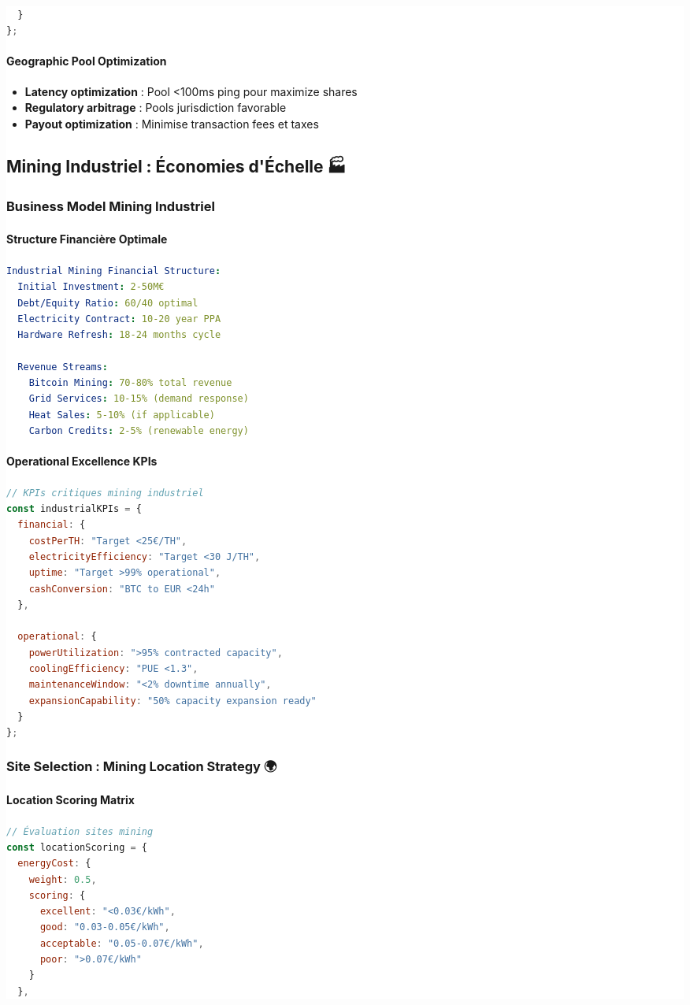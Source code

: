 ```javascript
  }
};
```

#### Geographic Pool Optimization
- **Latency optimization** : Pool <100ms ping pour maximize shares
- **Regulatory arbitrage** : Pools jurisdiction favorable
- **Payout optimization** : Minimise transaction fees et taxes

## Mining Industriel : Économies d'Échelle 🏭

### Business Model Mining Industriel

#### Structure Financière Optimale
```yaml
Industrial Mining Financial Structure:
  Initial Investment: 2-50M€
  Debt/Equity Ratio: 60/40 optimal
  Electricity Contract: 10-20 year PPA
  Hardware Refresh: 18-24 months cycle
  
  Revenue Streams:
    Bitcoin Mining: 70-80% total revenue
    Grid Services: 10-15% (demand response)
    Heat Sales: 5-10% (if applicable)
    Carbon Credits: 2-5% (renewable energy)
```

#### Operational Excellence KPIs
```javascript
// KPIs critiques mining industriel
const industrialKPIs = {
  financial: {
    costPerTH: "Target <25€/TH",
    electricityEfficiency: "Target <30 J/TH", 
    uptime: "Target >99% operational",
    cashConversion: "BTC to EUR <24h"
  },
  
  operational: {
    powerUtilization: ">95% contracted capacity",
    coolingEfficiency: "PUE <1.3",
    maintenanceWindow: "<2% downtime annually",
    expansionCapability: "50% capacity expansion ready"
  }
};
```

### Site Selection : Mining Location Strategy 🌍

#### Location Scoring Matrix
```javascript
// Évaluation sites mining
const locationScoring = {
  energyCost: {
    weight: 0.5,
    scoring: {
      excellent: "<0.03€/kWh",
      good: "0.03-0.05€/kWh", 
      acceptable: "0.05-0.07€/kWh",
      poor: ">0.07€/kWh"
    }
  },
```